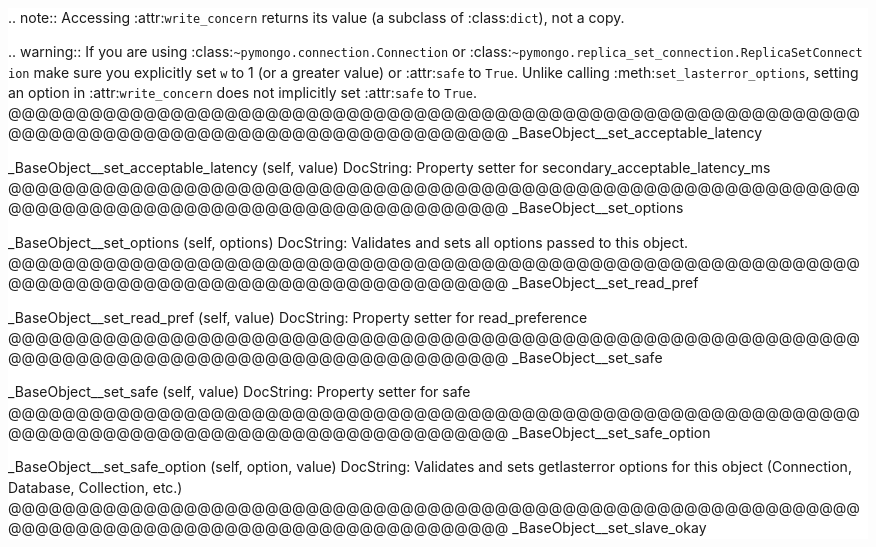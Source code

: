 
.. note:: Accessing :attr:`write_concern` returns its value
   (a subclass of :class:`dict`), not a copy.

.. warning:: If you are using :class:`~pymongo.connection.Connection`
   or :class:`~pymongo.replica_set_connection.ReplicaSetConnection`
   make sure you explicitly set ``w`` to 1 (or a greater value) or
   :attr:`safe` to ``True``. Unlike calling
   :meth:`set_lasterror_options`, setting an option in
   :attr:`write_concern` does not implicitly set :attr:`safe`
   to ``True``.
@@@@@@@@@@@@@@@@@@@@@@@@@@@@@@@@@@@@@@@@@@@@@@@@@@@@@@@@@@@@@@@@@@@@@@@@@@@@@@@@@@@@@@@@@@@@@@@@@@@@
_BaseObject__set_acceptable_latency


_BaseObject__set_acceptable_latency
(self, value)
DocString: Property setter for secondary_acceptable_latency_ms
@@@@@@@@@@@@@@@@@@@@@@@@@@@@@@@@@@@@@@@@@@@@@@@@@@@@@@@@@@@@@@@@@@@@@@@@@@@@@@@@@@@@@@@@@@@@@@@@@@@@
_BaseObject__set_options


_BaseObject__set_options
(self, options)
DocString: Validates and sets all options passed to this object.
@@@@@@@@@@@@@@@@@@@@@@@@@@@@@@@@@@@@@@@@@@@@@@@@@@@@@@@@@@@@@@@@@@@@@@@@@@@@@@@@@@@@@@@@@@@@@@@@@@@@
_BaseObject__set_read_pref


_BaseObject__set_read_pref
(self, value)
DocString: Property setter for read_preference
@@@@@@@@@@@@@@@@@@@@@@@@@@@@@@@@@@@@@@@@@@@@@@@@@@@@@@@@@@@@@@@@@@@@@@@@@@@@@@@@@@@@@@@@@@@@@@@@@@@@
_BaseObject__set_safe


_BaseObject__set_safe
(self, value)
DocString: Property setter for safe
@@@@@@@@@@@@@@@@@@@@@@@@@@@@@@@@@@@@@@@@@@@@@@@@@@@@@@@@@@@@@@@@@@@@@@@@@@@@@@@@@@@@@@@@@@@@@@@@@@@@
_BaseObject__set_safe_option


_BaseObject__set_safe_option
(self, option, value)
DocString: Validates and sets getlasterror options for this
object (Connection, Database, Collection, etc.)
@@@@@@@@@@@@@@@@@@@@@@@@@@@@@@@@@@@@@@@@@@@@@@@@@@@@@@@@@@@@@@@@@@@@@@@@@@@@@@@@@@@@@@@@@@@@@@@@@@@@
_BaseObject__set_slave_okay


